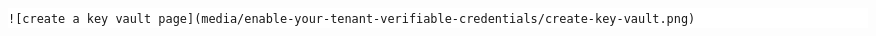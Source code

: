     ![create a key vault page](media/enable-your-tenant-verifiable-credentials/create-key-vault.png)
